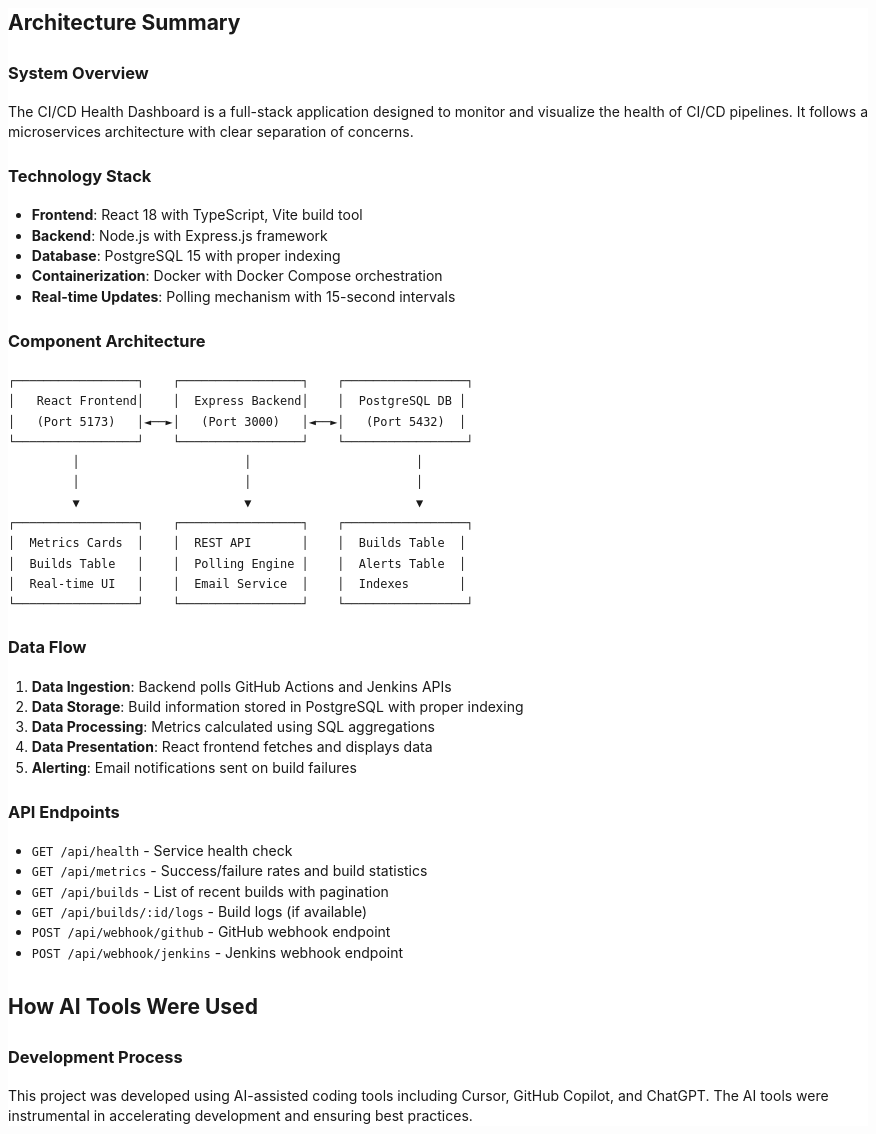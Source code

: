 ## Architecture Summary

### System Overview
The CI/CD Health Dashboard is a full-stack application designed to monitor and visualize the health of CI/CD pipelines. It follows a microservices architecture with clear separation of concerns.

### Technology Stack
- **Frontend**: React 18 with TypeScript, Vite build tool
- **Backend**: Node.js with Express.js framework
- **Database**: PostgreSQL 15 with proper indexing
- **Containerization**: Docker with Docker Compose orchestration
- **Real-time Updates**: Polling mechanism with 15-second intervals

### Component Architecture
```
┌─────────────────┐    ┌─────────────────┐    ┌─────────────────┐
│   React Frontend│    │  Express Backend│    │  PostgreSQL DB │
│   (Port 5173)   │◄──►│   (Port 3000)   │◄──►│   (Port 5432)  │
└─────────────────┘    └─────────────────┘    └─────────────────┘
         │                       │                       │
         │                       │                       │
         ▼                       ▼                       ▼
┌─────────────────┐    ┌─────────────────┐    ┌─────────────────┐
│  Metrics Cards  │    │  REST API       │    │  Builds Table  │
│  Builds Table   │    │  Polling Engine │    │  Alerts Table  │
│  Real-time UI   │    │  Email Service  │    │  Indexes       │
└─────────────────┘    └─────────────────┘    └─────────────────┘
```

### Data Flow
1. **Data Ingestion**: Backend polls GitHub Actions and Jenkins APIs
2. **Data Storage**: Build information stored in PostgreSQL with proper indexing
3. **Data Processing**: Metrics calculated using SQL aggregations
4. **Data Presentation**: React frontend fetches and displays data
5. **Alerting**: Email notifications sent on build failures

### API Endpoints
- `GET /api/health` - Service health check
- `GET /api/metrics` - Success/failure rates and build statistics
- `GET /api/builds` - List of recent builds with pagination
- `GET /api/builds/:id/logs` - Build logs (if available)
- `POST /api/webhook/github` - GitHub webhook endpoint
- `POST /api/webhook/jenkins` - Jenkins webhook endpoint

## How AI Tools Were Used

### Development Process
This project was developed using AI-assisted coding tools including Cursor, GitHub Copilot, and ChatGPT. The AI tools were instrumental in accelerating development and ensuring best practices.
